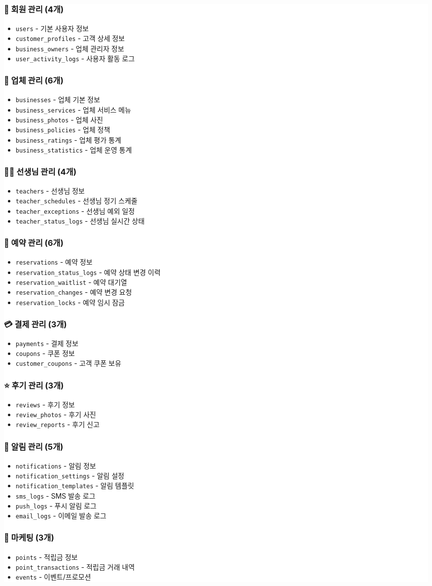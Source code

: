 ### 👥 회원 관리 (4개)
- `users` - 기본 사용자 정보
- `customer_profiles` - 고객 상세 정보
- `business_owners` - 업체 관리자 정보
- `user_activity_logs` - 사용자 활동 로그

### 🏪 업체 관리 (6개)
- `businesses` - 업체 기본 정보
- `business_services` - 업체 서비스 메뉴
- `business_photos` - 업체 사진
- `business_policies` - 업체 정책
- `business_ratings` - 업체 평가 통계
- `business_statistics` - 업체 운영 통계

### 👩‍💼 선생님 관리 (4개)
- `teachers` - 선생님 정보
- `teacher_schedules` - 선생님 정기 스케줄
- `teacher_exceptions` - 선생님 예외 일정
- `teacher_status_logs` - 선생님 실시간 상태

### 📅 예약 관리 (6개)
- `reservations` - 예약 정보
- `reservation_status_logs` - 예약 상태 변경 이력
- `reservation_waitlist` - 예약 대기열
- `reservation_changes` - 예약 변경 요청
- `reservation_locks` - 예약 임시 잠금

### 💳 결제 관리 (3개)
- `payments` - 결제 정보
- `coupons` - 쿠폰 정보
- `customer_coupons` - 고객 쿠폰 보유

### ⭐ 후기 관리 (3개)
- `reviews` - 후기 정보
- `review_photos` - 후기 사진
- `review_reports` - 후기 신고

### 🔔 알림 관리 (5개)
- `notifications` - 알림 정보
- `notification_settings` - 알림 설정
- `notification_templates` - 알림 템플릿
- `sms_logs` - SMS 발송 로그
- `push_logs` - 푸시 알림 로그
- `email_logs` - 이메일 발송 로그

### 🎁 마케팅 (3개)
- `points` - 적립금 정보
- `point_transactions` - 적립금 거래 내역
- `events` - 이벤트/프로모션
